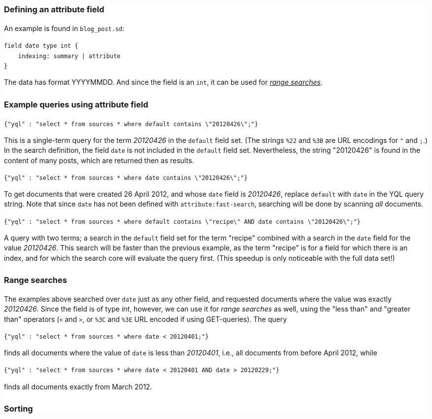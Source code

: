 ### Defining an attribute field

An example is found in `blog_post.sd`:

    field date type int {
        indexing: summary | attribute
    }

The data has format YYYYMMDD. And since the field is an `int`, it can be used for
[_range searches_](#range-searches).

### Example queries using attribute field

    {"yql" : "select * from sources * where default contains \"20120426\";"}

This is a single-term query for the term _20120426_ in the `default` field set.
(The strings `%22` and `%3B` are URL encodings for `"` and `;`.) In the search
definition, the field `date` is not included in the `default` field set.
Nevertheless, the string "20120426" is found in the content of many posts,
which are returned then as results.

    {"yql" : "select * from sources * where date contains \"20120426\";"}

To get documents that were created 26 April 2012, and whose `date` field is
_20120426_, replace `default` with `date` in the YQL query string.  Note that
since `date` has not been defined with `attribute:fast-search`, searching will
be done by scanning _all_ documents.

    {"yql" : "select * from sources * where default contains \"recipe\" AND date contains \"20120426\";"}

A query with two terms; a search in the `default` field set for the term
"recipe" combined with a search in the `date` field for the value _20120426_.
This search will be faster than the previous example, as the term "recipe" is
for a field for which there is an index, and for which the search core will
evaluate the query first. (This speedup is only noticeable with the full data
set!)

### Range searches

The examples above searched over `date` just as any other field, and requested
documents where the value was exactly _20120426_.  Since the field is of type
_int_, however, we can use it for _range searches_ as well, using the "less
than" and "greater than" operators (`<` and `>`, or `%3C` and `%3E` URL
encoded if using GET-queries). The query

    {"yql" : "select * from sources * where date < 20120401;"}

finds all documents where the value of `date` is less than _20120401_, i.e.,
all documents from before April 2012, while

    {"yql" : "select * from sources * where date < 20120401 AND date > 20120229;"}

finds all documents exactly from March 2012.

### Sorting

